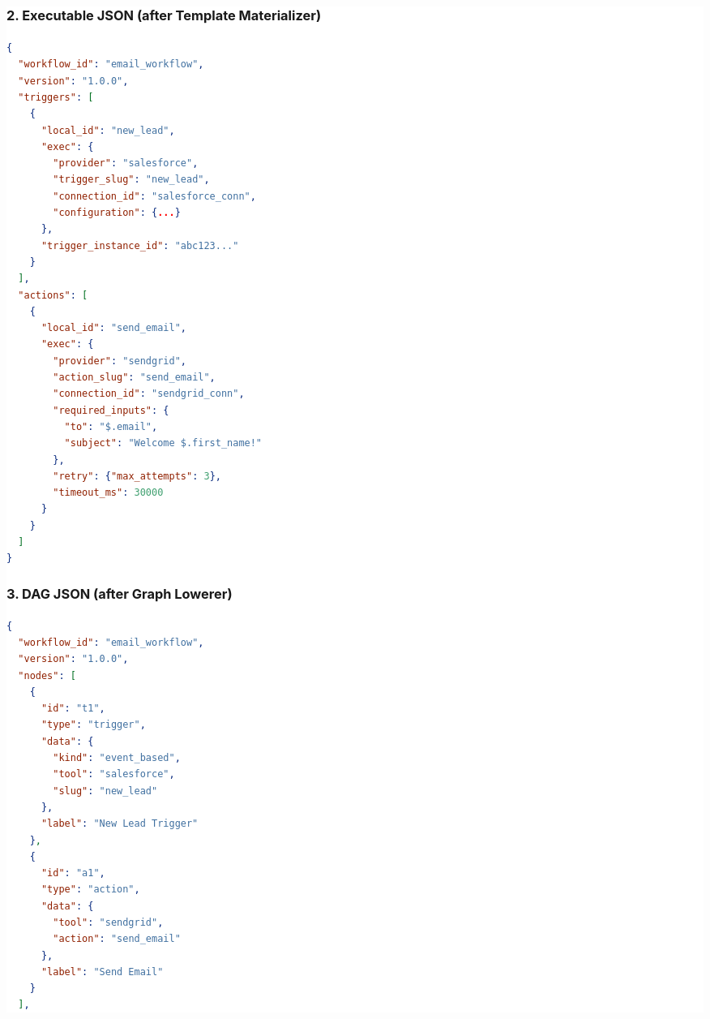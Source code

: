 ### 2. Executable JSON (after Template Materializer)

```json
{
  "workflow_id": "email_workflow",
  "version": "1.0.0",
  "triggers": [
    {
      "local_id": "new_lead",
      "exec": {
        "provider": "salesforce",
        "trigger_slug": "new_lead",
        "connection_id": "salesforce_conn",
        "configuration": {...}
      },
      "trigger_instance_id": "abc123..."
    }
  ],
  "actions": [
    {
      "local_id": "send_email",
      "exec": {
        "provider": "sendgrid",
        "action_slug": "send_email",
        "connection_id": "sendgrid_conn",
        "required_inputs": {
          "to": "$.email",
          "subject": "Welcome $.first_name!"
        },
        "retry": {"max_attempts": 3},
        "timeout_ms": 30000
      }
    }
  ]
}
```

### 3. DAG JSON (after Graph Lowerer)

```json
{
  "workflow_id": "email_workflow",
  "version": "1.0.0",
  "nodes": [
    {
      "id": "t1",
      "type": "trigger",
      "data": {
        "kind": "event_based",
        "tool": "salesforce",
        "slug": "new_lead"
      },
      "label": "New Lead Trigger"
    },
    {
      "id": "a1",
      "type": "action",
      "data": {
        "tool": "sendgrid",
        "action": "send_email"
      },
      "label": "Send Email"
    }
  ],
```